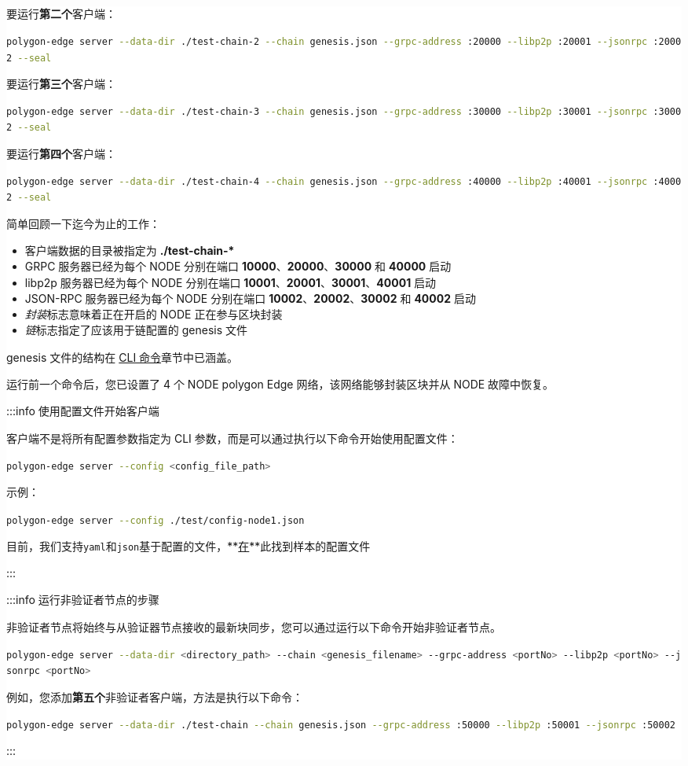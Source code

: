 要运行**第二个**客户端：

````bash
polygon-edge server --data-dir ./test-chain-2 --chain genesis.json --grpc-address :20000 --libp2p :20001 --jsonrpc :20002 --seal
````

要运行**第三个**客户端：

````bash
polygon-edge server --data-dir ./test-chain-3 --chain genesis.json --grpc-address :30000 --libp2p :30001 --jsonrpc :30002 --seal
````

要运行**第四个**客户端：

````bash
polygon-edge server --data-dir ./test-chain-4 --chain genesis.json --grpc-address :40000 --libp2p :40001 --jsonrpc :40002 --seal
````

简单回顾一下迄今为止的工作：

* 客户端数据的目录被指定为 **./test-chain-\***
* GRPC 服务器已经为每个 NODE 分别在端口 **10000**、**20000**、**30000** 和 **40000** 启动
* libp2p 服务器已经为每个 NODE 分别在端口 **10001**、**20001**、**30001**、**40001** 启动
* JSON-RPC 服务器已经为每个 NODE 分别在端口 **10002**、**20002**、**30002** 和 **40002** 启动
* *封装*标志意味着正在开启的 NODE 正在参与区块封装
* *链*标志指定了应该用于链配置的 genesis 文件

genesis 文件的结构在 [CLI 命令](/docs/edge/get-started/cli-commands)章节中已涵盖。

运行前一个命令后，您已设置了 4 个 NODE polygon Edge 网络，该网络能够封装区块并从 NODE 故障中恢复。

:::info 使用配置文件开始客户端

客户端不是将所有配置参数指定为 CLI 参数，而是可以通过执行以下命令开始使用配置文件：

````bash
polygon-edge server --config <config_file_path>
````
示例：

````bash
polygon-edge server --config ./test/config-node1.json
````
目前，我们支持`yaml`和`json`基于配置的文件，**[在](/docs/edge/configuration/sample-config)**此找到样本的配置文件

:::

:::info 运行非验证者节点的步骤

非验证者节点将始终与从验证器节点接收的最新块同步，您可以通过运行以下命令开始非验证者节点。

````bash
polygon-edge server --data-dir <directory_path> --chain <genesis_filename> --grpc-address <portNo> --libp2p <portNo> --jsonrpc <portNo>
````
例如，您添加**第五个**非验证者客户端，方法是执行以下命令：

````bash
polygon-edge server --data-dir ./test-chain --chain genesis.json --grpc-address :50000 --libp2p :50001 --jsonrpc :50002
````
:::
